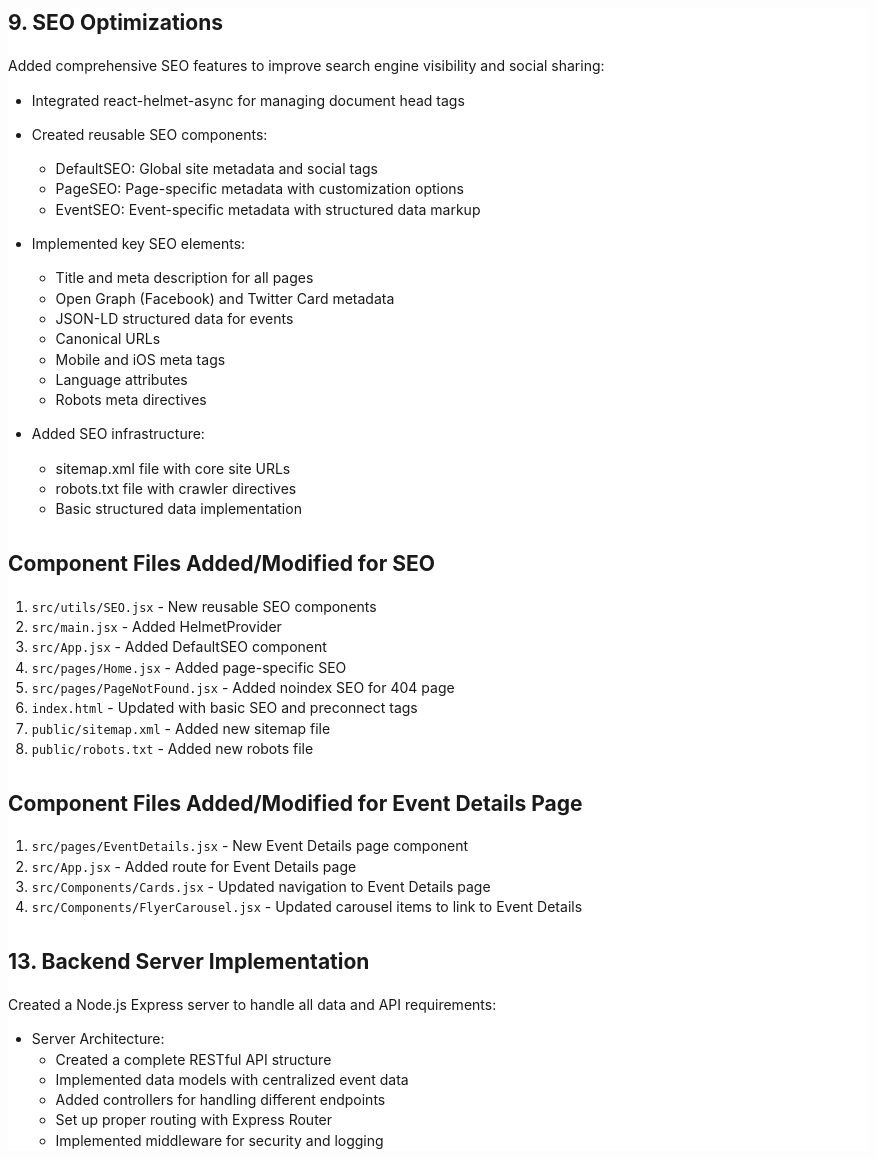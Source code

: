 ## 9. SEO Optimizations

Added comprehensive SEO features to improve search engine visibility and social sharing:

- Integrated react-helmet-async for managing document head tags
- Created reusable SEO components:
  - DefaultSEO: Global site metadata and social tags
  - PageSEO: Page-specific metadata with customization options 
  - EventSEO: Event-specific metadata with structured data markup

- Implemented key SEO elements:
  - Title and meta description for all pages
  - Open Graph (Facebook) and Twitter Card metadata
  - JSON-LD structured data for events
  - Canonical URLs
  - Mobile and iOS meta tags
  - Language attributes
  - Robots meta directives

- Added SEO infrastructure:
  - sitemap.xml file with core site URLs
  - robots.txt file with crawler directives
  - Basic structured data implementation

## Component Files Added/Modified for SEO

1. `src/utils/SEO.jsx` - New reusable SEO components
2. `src/main.jsx` - Added HelmetProvider
3. `src/App.jsx` - Added DefaultSEO component  
4. `src/pages/Home.jsx` - Added page-specific SEO
5. `src/pages/PageNotFound.jsx` - Added noindex SEO for 404 page
6. `index.html` - Updated with basic SEO and preconnect tags
7. `public/sitemap.xml` - Added new sitemap file
8. `public/robots.txt` - Added new robots file

## Component Files Added/Modified for Event Details Page

1. `src/pages/EventDetails.jsx` - New Event Details page component
2. `src/App.jsx` - Added route for Event Details page
3. `src/Components/Cards.jsx` - Updated navigation to Event Details page
4. `src/Components/FlyerCarousel.jsx` - Updated carousel items to link to Event Details

## 13. Backend Server Implementation

Created a Node.js Express server to handle all data and API requirements:

- Server Architecture:
  - Created a complete RESTful API structure
  - Implemented data models with centralized event data
  - Added controllers for handling different endpoints
  - Set up proper routing with Express Router
  - Implemented middleware for security and logging
